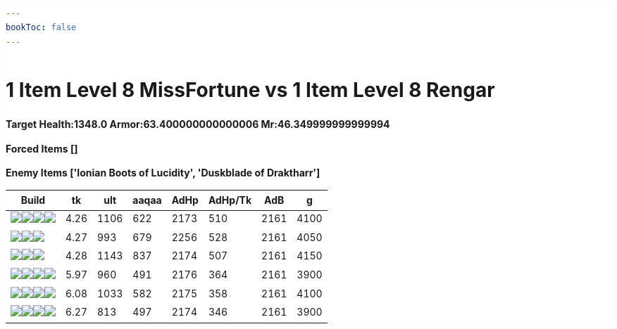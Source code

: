 ```yaml
---
bookToc: false
---
```


# 1 Item Level 8 MissFortune vs 1 Item Level 8 Rengar

**Target Health:1348.0 Armor:63.400000000000006 Mr:46.349999999999994**


**Forced Items []**


**Enemy Items ['Ionian Boots of Lucidity', 'Duskblade of Draktharr']**




Build | tk | ult | aaqaa | AdHp | AdHp/Tk | AdB | g
-|-|-|-|-|-|-|-
![](/item/6672.png)![](/item/1001.png)![](/item/1055.png)![](/item/1036.png)|4.26|1106|622|2173|510|2161|4100
![](/item/3153.png)![](/item/1001.png)![](/item/1055.png)|4.27|993|679|2256|528|2161|4050
![](/item/6671.png)![](/item/1001.png)![](/item/1055.png)|4.28|1143|837|2174|507|2161|4150
![](/item/3046.png)![](/item/1001.png)![](/item/1055.png)![](/item/1036.png)|5.97|960|491|2176|364|2161|3900
![](/item/3094.png)![](/item/1001.png)![](/item/1055.png)![](/item/1036.png)|6.08|1033|582|2175|358|2161|4100
![](/item/3085.png)![](/item/1001.png)![](/item/1055.png)![](/item/1036.png)|6.27|813|497|2174|346|2161|3900









































